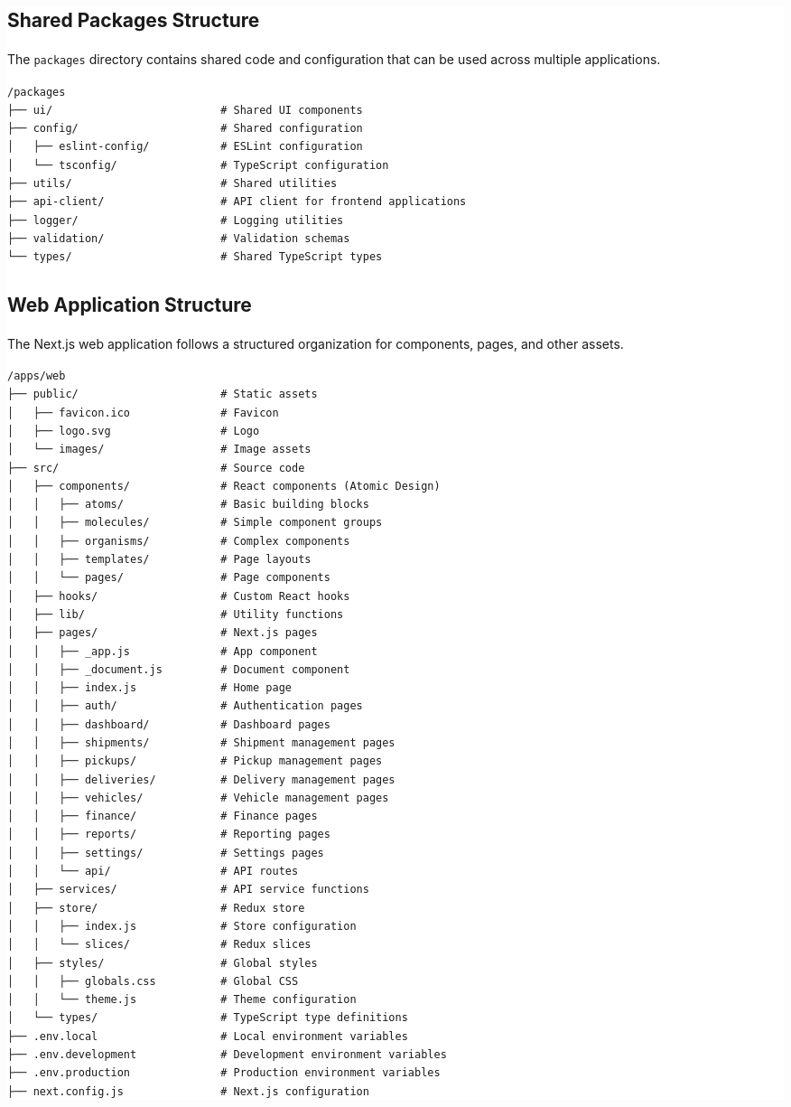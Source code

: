 ## Shared Packages Structure

The `packages` directory contains shared code and configuration that can be used across multiple applications.

```
/packages
├── ui/                          # Shared UI components
├── config/                      # Shared configuration
│   ├── eslint-config/           # ESLint configuration
│   └── tsconfig/                # TypeScript configuration
├── utils/                       # Shared utilities
├── api-client/                  # API client for frontend applications
├── logger/                      # Logging utilities
├── validation/                  # Validation schemas
└── types/                       # Shared TypeScript types
```

## Web Application Structure

The Next.js web application follows a structured organization for components, pages, and other assets.

```
/apps/web
├── public/                      # Static assets
│   ├── favicon.ico              # Favicon
│   ├── logo.svg                 # Logo
│   └── images/                  # Image assets
├── src/                         # Source code
│   ├── components/              # React components (Atomic Design)
│   │   ├── atoms/               # Basic building blocks
│   │   ├── molecules/           # Simple component groups
│   │   ├── organisms/           # Complex components
│   │   ├── templates/           # Page layouts
│   │   └── pages/               # Page components
│   ├── hooks/                   # Custom React hooks
│   ├── lib/                     # Utility functions
│   ├── pages/                   # Next.js pages
│   │   ├── _app.js              # App component
│   │   ├── _document.js         # Document component
│   │   ├── index.js             # Home page
│   │   ├── auth/                # Authentication pages
│   │   ├── dashboard/           # Dashboard pages
│   │   ├── shipments/           # Shipment management pages
│   │   ├── pickups/             # Pickup management pages
│   │   ├── deliveries/          # Delivery management pages
│   │   ├── vehicles/            # Vehicle management pages
│   │   ├── finance/             # Finance pages
│   │   ├── reports/             # Reporting pages
│   │   ├── settings/            # Settings pages
│   │   └── api/                 # API routes
│   ├── services/                # API service functions
│   ├── store/                   # Redux store
│   │   ├── index.js             # Store configuration
│   │   └── slices/              # Redux slices
│   ├── styles/                  # Global styles
│   │   ├── globals.css          # Global CSS
│   │   └── theme.js             # Theme configuration
│   └── types/                   # TypeScript type definitions
├── .env.local                   # Local environment variables
├── .env.development             # Development environment variables
├── .env.production              # Production environment variables
├── next.config.js               # Next.js configuration
```